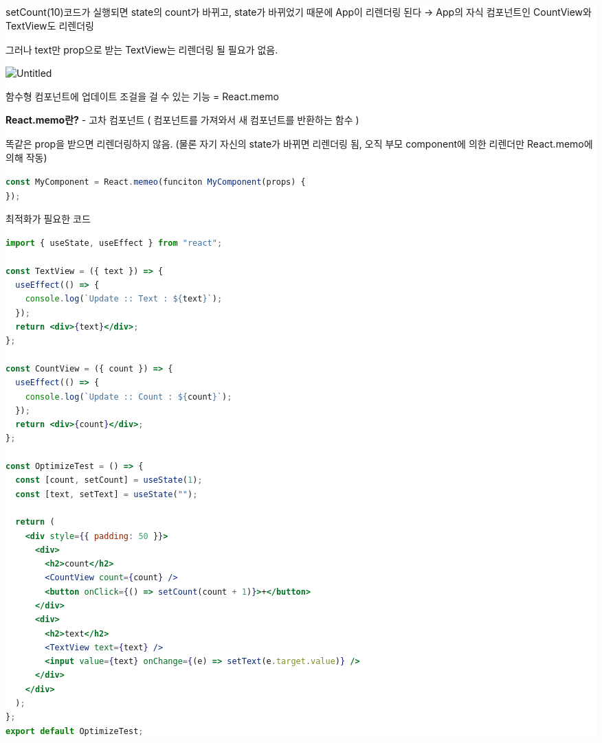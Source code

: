 setCount(10)코드가 실행되면 state의 count가 바뀌고, state가 바뀌었기 때문에 App이 리렌더링 된다 → App의 자식 컴포넌트인 CountView와 TextView도 리렌더링

그러나 text만 prop으로 받는 TextView는 리렌더링 될 필요가 없음.

![Untitled](%E1%84%92%E1%85%A1%E1%86%AB%E1%84%8B%E1%85%B5%E1%86%B8%20%E1%84%8F%E1%85%B3%E1%84%80%E1%85%B5%E1%84%85%E1%85%A9%20%E1%84%8C%E1%85%A1%E1%86%AF%E1%84%85%E1%85%A1%E1%84%86%E1%85%A5%E1%86%A8%E1%84%82%E1%85%B3%E1%86%AB%20%E1%84%85%E1%85%B5%E1%84%8B%E1%85%A2%E1%86%A8%E1%84%90%E1%85%B3%20(React%20js)%20be6a156c153f48049f84c633fc175ed7/Untitled%205.png)

함수형 컴포넌트에 업데이트 조걸을 걸 수 있는 기능 = React.memo

**React.memo란?** - 고차 컴포넌트 ( 컴포넌트를 가져와서 새 컴포넌트를 반환하는 함수 ) 

똑같은 prop을 받으면 리렌더링하지 않음. (물론 자기 자신의 state가 바뀌면 리렌더링 됨, 오직 부모 component에 의한 리렌더만 React.memo에 의해 작동)

```jsx
const MyComponent = React.memeo(funciton MyComponent(props) {
});
```

최적화가 필요한 코드

```jsx
import { useState, useEffect } from "react";

const TextView = ({ text }) => {
  useEffect(() => {
    console.log(`Update :: Text : ${text}`);
  });
  return <div>{text}</div>;
};

const CountView = ({ count }) => {
  useEffect(() => {
    console.log(`Update :: Count : ${count}`);
  });
  return <div>{count}</div>;
};

const OptimizeTest = () => {
  const [count, setCount] = useState(1);
  const [text, setText] = useState("");

  return (
    <div style={{ padding: 50 }}>
      <div>
        <h2>count</h2>
        <CountView count={count} />
        <button onClick={() => setCount(count + 1)}>+</button>
      </div>
      <div>
        <h2>text</h2>
        <TextView text={text} />
        <input value={text} onChange={(e) => setText(e.target.value)} />
      </div>
    </div>
  );
};
export default OptimizeTest;
```
